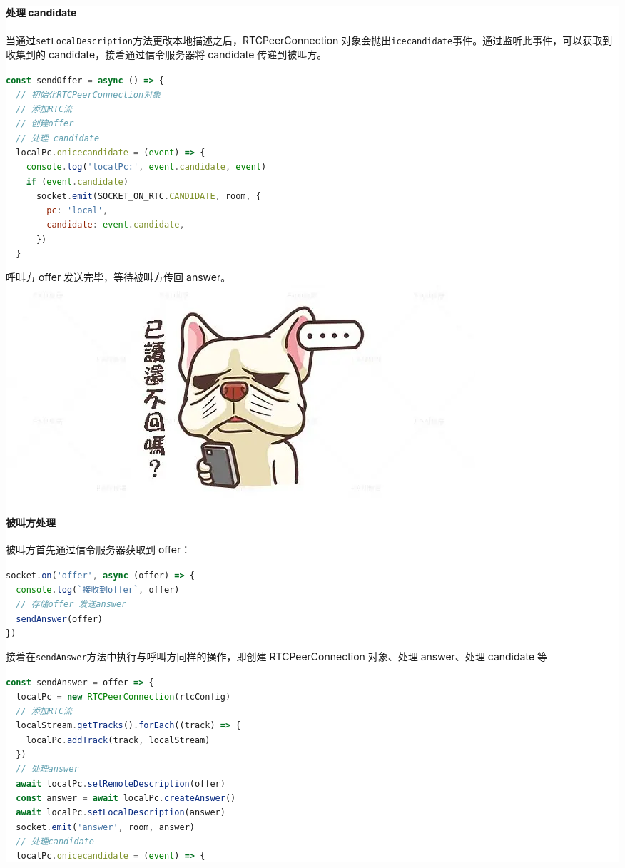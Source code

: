 #### 处理 candidate

当通过`setLocalDescription`方法更改本地描述之后，RTCPeerConnection 对象会抛出`icecandidate`事件。通过监听此事件，可以获取到收集到的 candidate，接着通过信令服务器将 candidate 传递到被叫方。

```js
const sendOffer = async () => {
  // 初始化RTCPeerConnection对象
  // 添加RTC流
  // 创建offer
  // 处理 candidate
  localPc.onicecandidate = (event) => {
    console.log('localPc:', event.candidate, event)
    if (event.candidate)
      socket.emit(SOCKET_ON_RTC.CANDIDATE, room, {
        pc: 'local',
        candidate: event.candidate,
      })
  }
```

呼叫方 offer 发送完毕，等待被叫方传回 answer。
![wait.png](./images/wait.png)

#### 被叫方处理

被叫方首先通过信令服务器获取到 offer：

```js
socket.on('offer', async (offer) => {
  console.log(`接收到offer`, offer)
  // 存储offer 发送answer
  sendAnswer(offer)
})
```

接着在`sendAnswer`方法中执行与呼叫方同样的操作，即创建 RTCPeerConnection 对象、处理 answer、处理 candidate 等

```js
const sendAnswer = offer => {
  localPc = new RTCPeerConnection(rtcConfig)
  // 添加RTC流
  localStream.getTracks().forEach((track) => {
    localPc.addTrack(track, localStream)
  })
  // 处理answer
  await localPc.setRemoteDescription(offer)
  const answer = await localPc.createAnswer()
  await localPc.setLocalDescription(answer)
  socket.emit('answer', room, answer)
  // 处理candidate
  localPc.onicecandidate = (event) => {
```